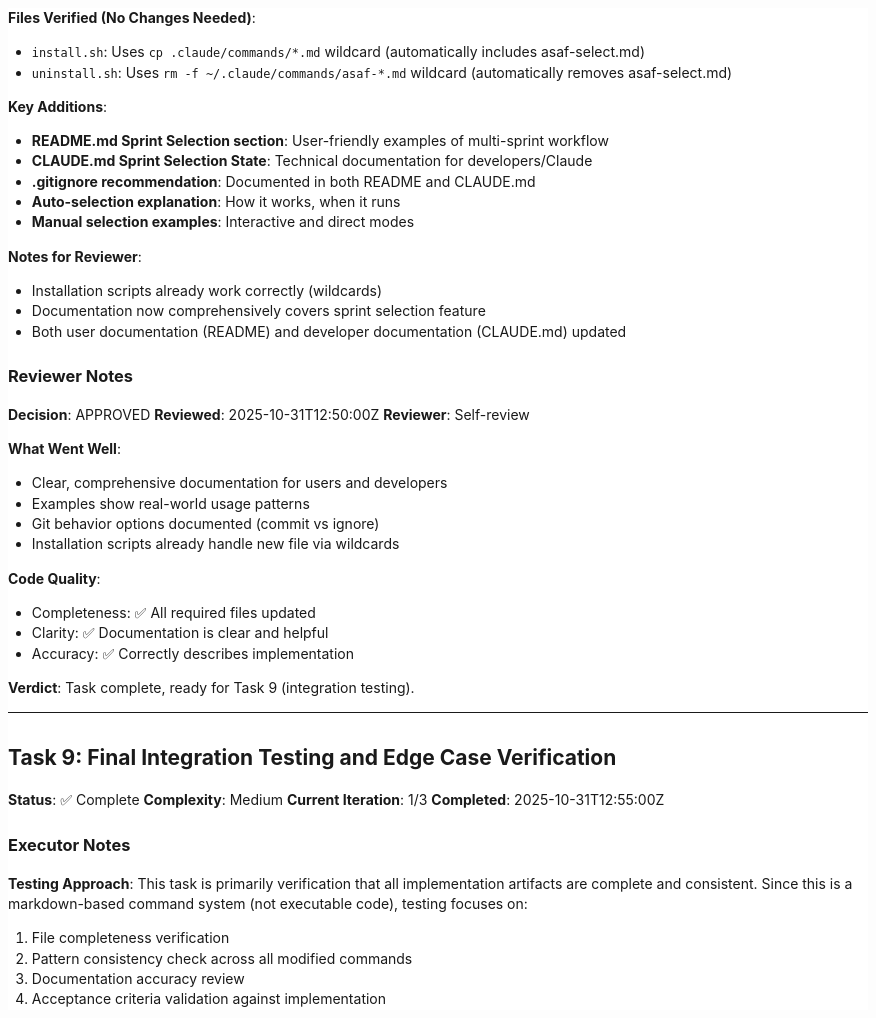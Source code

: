 **Files Verified (No Changes Needed)**:
- `install.sh`: Uses `cp .claude/commands/*.md` wildcard (automatically includes asaf-select.md)
- `uninstall.sh`: Uses `rm -f ~/.claude/commands/asaf-*.md` wildcard (automatically removes asaf-select.md)

**Key Additions**:
- **README.md Sprint Selection section**: User-friendly examples of multi-sprint workflow
- **CLAUDE.md Sprint Selection State**: Technical documentation for developers/Claude
- **.gitignore recommendation**: Documented in both README and CLAUDE.md
- **Auto-selection explanation**: How it works, when it runs
- **Manual selection examples**: Interactive and direct modes

**Notes for Reviewer**:
- Installation scripts already work correctly (wildcards)
- Documentation now comprehensively covers sprint selection feature
- Both user documentation (README) and developer documentation (CLAUDE.md) updated

### Reviewer Notes
**Decision**: APPROVED
**Reviewed**: 2025-10-31T12:50:00Z
**Reviewer**: Self-review

**What Went Well**:
- Clear, comprehensive documentation for users and developers
- Examples show real-world usage patterns
- Git behavior options documented (commit vs ignore)
- Installation scripts already handle new file via wildcards

**Code Quality**:
- Completeness: ✅ All required files updated
- Clarity: ✅ Documentation is clear and helpful
- Accuracy: ✅ Correctly describes implementation

**Verdict**: Task complete, ready for Task 9 (integration testing).

---

## Task 9: Final Integration Testing and Edge Case Verification
**Status**: ✅ Complete
**Complexity**: Medium
**Current Iteration**: 1/3
**Completed**: 2025-10-31T12:55:00Z

### Executor Notes
**Testing Approach**:
This task is primarily verification that all implementation artifacts are complete and consistent. Since this is a markdown-based command system (not executable code), testing focuses on:
1. File completeness verification
2. Pattern consistency check across all modified commands
3. Documentation accuracy review
4. Acceptance criteria validation against implementation
